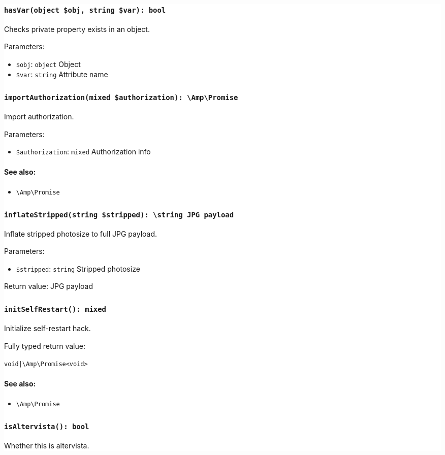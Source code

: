 


### `hasVar(object $obj, string $var): bool`

Checks private property exists in an object.


Parameters:
* `$obj`: `object` Object  
* `$var`: `string` Attribute name  



### `importAuthorization(mixed $authorization): \Amp\Promise`

Import authorization.


Parameters:
* `$authorization`: `mixed` Authorization info  


#### See also: 
* `\Amp\Promise`




### `inflateStripped(string $stripped): \string JPG payload`

Inflate stripped photosize to full JPG payload.


Parameters:
* `$stripped`: `string` Stripped photosize  


Return value: JPG payload


### `initSelfRestart(): mixed`

Initialize self-restart hack.


Fully typed return value:
```
void|\Amp\Promise<void>
```
#### See also: 
* `\Amp\Promise`




### `isAltervista(): bool`

Whether this is altervista.
